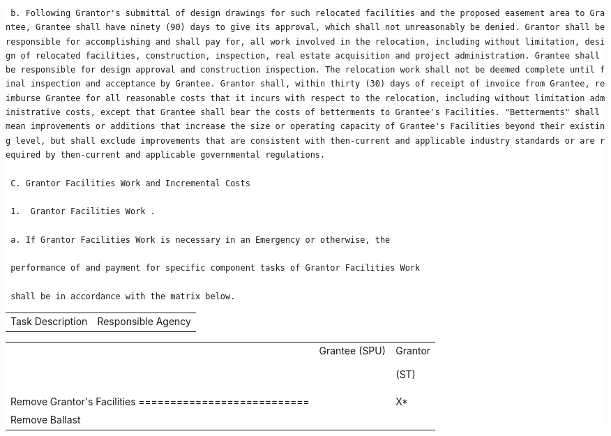 ```
 b. Following Grantor's submittal of design drawings for such relocated facilities and the proposed easement area to Grantee, Grantee shall have ninety (90) days to give its approval, which shall not unreasonably be denied. Grantor shall be responsible for accomplishing and shall pay for, all work involved in the relocation, including without limitation, design of relocated facilities, construction, inspection, real estate acquisition and project administration. Grantee shall be responsible for design approval and construction inspection. The relocation work shall not be deemed complete until final inspection and acceptance by Grantee. Grantor shall, within thirty (30) days of receipt of invoice from Grantee, reimburse Grantee for all reasonable costs that it incurs with respect to the relocation, including without limitation administrative costs, except that Grantee shall bear the costs of betterments to Grantee's Facilities. "Betterments" shall mean improvements or additions that increase the size or operating capacity of Grantee's Facilities beyond their existing level, but shall exclude improvements that are consistent with then-current and applicable industry standards or are required by then-current and applicable governmental regulations.

 C. Grantor Facilities Work and Incremental Costs

 1.  Grantor Facilities Work .

 a. If Grantor Facilities Work is necessary in an Emergency or otherwise, the

 performance of and payment for specific component tasks of Grantor Facilities Work

 shall be in accordance with the matrix below.

```
<table><tr><td>Task Description

</td><td>Responsible Agency

</td></tr>

</table>

<table><tr><td>

</td><td>Grantee (SPU)

</td><td>Grantor

(ST)

</td></tr>

<tr><td>
Remove Grantor's Facilities
===========================

</td><td>

</td><td>X*

</td></tr>

<tr><td>Remove Ballast

</td><td>
